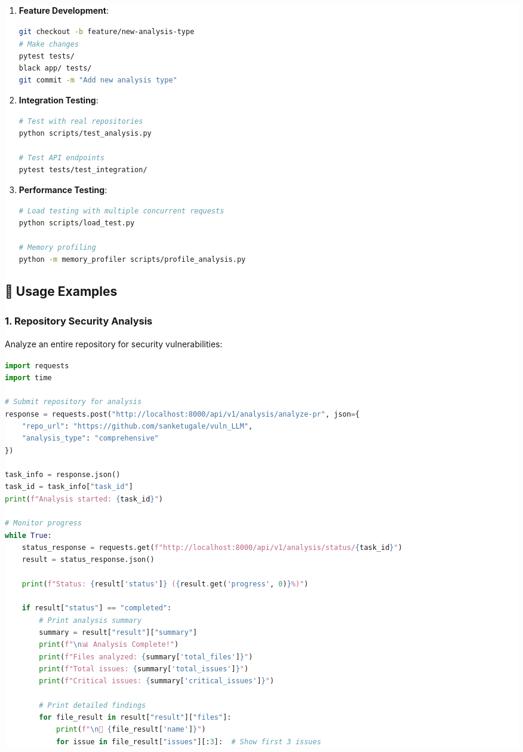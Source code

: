 1. **Feature Development**:
   ```bash
   git checkout -b feature/new-analysis-type
   # Make changes
   pytest tests/
   black app/ tests/
   git commit -m "Add new analysis type"
   ```

2. **Integration Testing**:
   ```bash
   # Test with real repositories
   python scripts/test_analysis.py
   
   # Test API endpoints
   pytest tests/test_integration/
   ```

3. **Performance Testing**:
   ```bash
   # Load testing with multiple concurrent requests
   python scripts/load_test.py
   
   # Memory profiling
   python -m memory_profiler scripts/profile_analysis.py
   ```

## 📝 Usage Examples

### 1. Repository Security Analysis

Analyze an entire repository for security vulnerabilities:

```python
import requests
import time

# Submit repository for analysis
response = requests.post("http://localhost:8000/api/v1/analysis/analyze-pr", json={
    "repo_url": "https://github.com/sanketugale/vuln_LLM",
    "analysis_type": "comprehensive"
})

task_info = response.json()
task_id = task_info["task_id"]
print(f"Analysis started: {task_id}")

# Monitor progress
while True:
    status_response = requests.get(f"http://localhost:8000/api/v1/analysis/status/{task_id}")
    result = status_response.json()
    
    print(f"Status: {result['status']} ({result.get('progress', 0)}%)")
    
    if result["status"] == "completed":
        # Print analysis summary
        summary = result["result"]["summary"]
        print(f"\n📊 Analysis Complete!")
        print(f"Files analyzed: {summary['total_files']}")
        print(f"Total issues: {summary['total_issues']}")
        print(f"Critical issues: {summary['critical_issues']}")
        
        # Print detailed findings
        for file_result in result["result"]["files"]:
            print(f"\n📄 {file_result['name']}")
            for issue in file_result["issues"][:3]:  # Show first 3 issues
```